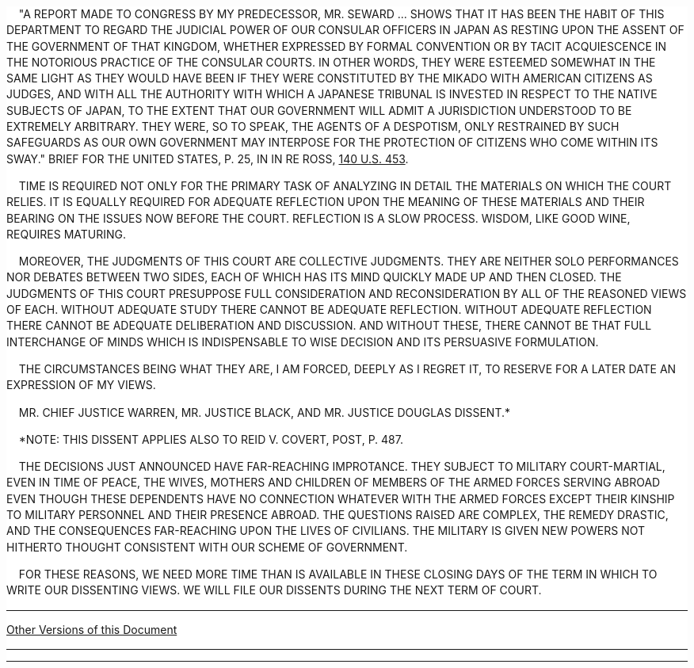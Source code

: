     "A REPORT MADE TO CONGRESS BY MY PREDECESSOR, MR. SEWARD  ...  SHOWS THAT IT HAS BEEN THE HABIT OF THIS DEPARTMENT TO REGARD THE JUDICIAL POWER OF OUR CONSULAR OFFICERS IN JAPAN AS RESTING UPON THE ASSENT OF THE GOVERNMENT OF THAT KINGDOM, WHETHER EXPRESSED BY FORMAL CONVENTION OR BY TACIT ACQUIESCENCE IN THE NOTORIOUS PRACTICE OF THE CONSULAR COURTS.  IN OTHER WORDS, THEY WERE ESTEEMED SOMEWHAT IN THE SAME LIGHT AS THEY WOULD HAVE BEEN IF THEY WERE CONSTITUTED BY THE MIKADO WITH AMERICAN CITIZENS AS JUDGES, AND WITH ALL THE AUTHORITY WITH WHICH A JAPANESE TRIBUNAL IS INVESTED IN RESPECT TO THE NATIVE SUBJECTS OF JAPAN, TO THE EXTENT THAT OUR GOVERNMENT WILL ADMIT A JURISDICTION UNDERSTOOD TO BE EXTREMELY ARBITRARY.  THEY WERE, SO TO SPEAK, THE AGENTS OF A DESPOTISM, ONLY RESTRAINED BY SUCH SAFEGUARDS AS OUR OWN GOVERNMENT MAY INTERPOSE FOR THE PROTECTION OF CITIZENS WHO COME WITHIN ITS SWAY."  BRIEF FOR THE UNITED STATES, P. 25, IN IN RE ROSS, [140 U.S. 453][/us/courts/scotus/usReporter/140/453].

    TIME IS REQUIRED NOT ONLY FOR THE PRIMARY TASK OF ANALYZING IN DETAIL THE MATERIALS ON WHICH THE COURT RELIES.  IT IS EQUALLY REQUIRED FOR ADEQUATE REFLECTION UPON THE MEANING OF THESE MATERIALS AND THEIR BEARING ON THE ISSUES NOW BEFORE THE COURT.  REFLECTION IS A SLOW PROCESS.  WISDOM, LIKE GOOD WINE, REQUIRES MATURING.

    MOREOVER, THE JUDGMENTS OF THIS COURT ARE COLLECTIVE JUDGMENTS.  THEY ARE NEITHER SOLO PERFORMANCES NOR DEBATES BETWEEN TWO SIDES, EACH OF WHICH HAS ITS MIND QUICKLY MADE UP AND THEN CLOSED.  THE JUDGMENTS OF THIS COURT PRESUPPOSE FULL CONSIDERATION AND RECONSIDERATION BY ALL OF THE REASONED VIEWS OF EACH.  WITHOUT ADEQUATE STUDY THERE CANNOT BE ADEQUATE REFLECTION.  WITHOUT ADEQUATE REFLECTION THERE CANNOT BE ADEQUATE DELIBERATION AND DISCUSSION.  AND WITHOUT THESE, THERE CANNOT BE THAT FULL INTERCHANGE OF MINDS WHICH IS INDISPENSABLE TO WISE DECISION AND ITS PERSUASIVE FORMULATION.

    THE CIRCUMSTANCES BEING WHAT THEY ARE, I AM FORCED, DEEPLY AS I REGRET IT, TO RESERVE FOR A LATER DATE AN EXPRESSION OF MY VIEWS.

    MR. CHIEF JUSTICE WARREN, MR. JUSTICE BLACK, AND MR. JUSTICE DOUGLAS DISSENT.\*

    \*NOTE:  THIS DISSENT APPLIES ALSO TO REID V. COVERT, POST, P. 487.

    THE DECISIONS JUST ANNOUNCED HAVE FAR-REACHING IMPROTANCE.  THEY SUBJECT TO MILITARY COURT-MARTIAL, EVEN IN TIME OF PEACE, THE WIVES, MOTHERS AND CHILDREN OF MEMBERS OF THE ARMED FORCES SERVING ABROAD EVEN THOUGH THESE DEPENDENTS HAVE NO CONNECTION WHATEVER WITH THE ARMED FORCES EXCEPT THEIR KINSHIP TO MILITARY PERSONNEL AND THEIR PRESENCE ABROAD.  THE QUESTIONS RAISED ARE COMPLEX, THE REMEDY DRASTIC, AND THE CONSEQUENCES FAR-REACHING UPON THE LIVES OF CIVILIANS.  THE MILITARY IS GIVEN NEW POWERS NOT HITHERTO THOUGHT CONSISTENT WITH OUR SCHEME OF GOVERNMENT.

    FOR THESE REASONS, WE NEED MORE TIME THAN IS AVAILABLE IN THESE CLOSING DAYS OF THE TERM IN WHICH TO WRITE OUR DISSENTING VIEWS.  WE WILL FILE OUR DISSENTS DURING THE NEXT TERM OF COURT.

----------

[Other Versions of this Document](https://publicdocs.github.io/go/links?ns=uslm-x&ref=%2Fus%2Fcourts%2Fscotus%2FusReporter%2F351%2F470)

----------
----------

[/us/courts/scotus/usReporter/351/470]: https://publicdocs.github.io/go/links?ns=uslm-x&ref=%2Fus%2Fcourts%2Fscotus%2FusReporter%2F351%2F470
[/us/usc/t50/s552]: https://publicdocs.github.io/go/links?ns=uslm&ref=%2Fus%2Fusc%2Ft50%2Fs552
[/us/courts/scotus/usReporter/350/986]: https://publicdocs.github.io/go/links?ns=uslm-x&ref=%2Fus%2Fcourts%2Fscotus%2FusReporter%2F350%2F986
[/us/usc/t50/s552]: https://publicdocs.github.io/go/links?ns=uslm&ref=%2Fus%2Fusc%2Ft50%2Fs552
[/us/stat/64/109]: https://publicdocs.github.io/go/links?ns=uslm&ref=%2Fus%2Fstat%2F64%2F109
[/us/usc/t50/s551]: https://publicdocs.github.io/go/links?ns=uslm&ref=%2Fus%2Fusc%2Ft50%2Fs551
[/us/courts/scotus/usReporter/350/11]: https://publicdocs.github.io/go/links?ns=uslm-x&ref=%2Fus%2Fcourts%2Fscotus%2FusReporter%2F350%2F11
[/us/courts/scotus/usReporter/258/298]: https://publicdocs.github.io/go/links?ns=uslm-x&ref=%2Fus%2Fcourts%2Fscotus%2FusReporter%2F258%2F298
[/us/courts/scotus/usReporter/140/453]: https://publicdocs.github.io/go/links?ns=uslm-x&ref=%2Fus%2Fcourts%2Fscotus%2FusReporter%2F140%2F453
[/us/courts/scotus/usReporter/279/438]: https://publicdocs.github.io/go/links?ns=uslm-x&ref=%2Fus%2Fcourts%2Fscotus%2FusReporter%2F279%2F438
[/us/courts/scotus/usReporter/279/438]: https://publicdocs.github.io/go/links?ns=uslm-x&ref=%2Fus%2Fcourts%2Fscotus%2FusReporter%2F279%2F438
[/us/courts/scotus/usReporter/190/197]: https://publicdocs.github.io/go/links?ns=uslm-x&ref=%2Fus%2Fcourts%2Fscotus%2FusReporter%2F190%2F197
[/us/courts/scotus/usReporter/195/138]: https://publicdocs.github.io/go/links?ns=uslm-x&ref=%2Fus%2Fcourts%2Fscotus%2FusReporter%2F195%2F138
[/us/courts/scotus/usReporter/182/244]: https://publicdocs.github.io/go/links?ns=uslm-x&ref=%2Fus%2Fcourts%2Fscotus%2FusReporter%2F182%2F244
[/us/courts/scotus/usReporter/195/138]: https://publicdocs.github.io/go/links?ns=uslm-x&ref=%2Fus%2Fcourts%2Fscotus%2FusReporter%2F195%2F138
[/us/courts/scotus/usReporter/258/298]: https://publicdocs.github.io/go/links?ns=uslm-x&ref=%2Fus%2Fcourts%2Fscotus%2FusReporter%2F258%2F298
[/us/courts/scotus/usReporter/190/197]: https://publicdocs.github.io/go/links?ns=uslm-x&ref=%2Fus%2Fcourts%2Fscotus%2FusReporter%2F190%2F197
[/us/courts/scotus/usReporter/195/138]: https://publicdocs.github.io/go/links?ns=uslm-x&ref=%2Fus%2Fcourts%2Fscotus%2FusReporter%2F195%2F138
[/us/courts/scotus/usReporter/258/298]: https://publicdocs.github.io/go/links?ns=uslm-x&ref=%2Fus%2Fcourts%2Fscotus%2FusReporter%2F258%2F298
[/us/courts/scotus/usReporter/264/504]: https://publicdocs.github.io/go/links?ns=uslm-x&ref=%2Fus%2Fcourts%2Fscotus%2FusReporter%2F264%2F504
[/us/courts/scotus/usReporter/332/46]: https://publicdocs.github.io/go/links?ns=uslm-x&ref=%2Fus%2Fcourts%2Fscotus%2FusReporter%2F332%2F46

[/us/courts/scotus/usReporter/302/319]: https://publicdocs.github.io/go/links?ns=uslm-x&ref=%2Fus%2Fcourts%2Fscotus%2FusReporter%2F302%2F319
[/us/courts/scotus/usReporter/338/25]: https://publicdocs.github.io/go/links?ns=uslm-x&ref=%2Fus%2Fcourts%2Fscotus%2FusReporter%2F338%2F25
[/us/stat/64/107]: https://publicdocs.github.io/go/links?ns=uslm&ref=%2Fus%2Fstat%2F64%2F107